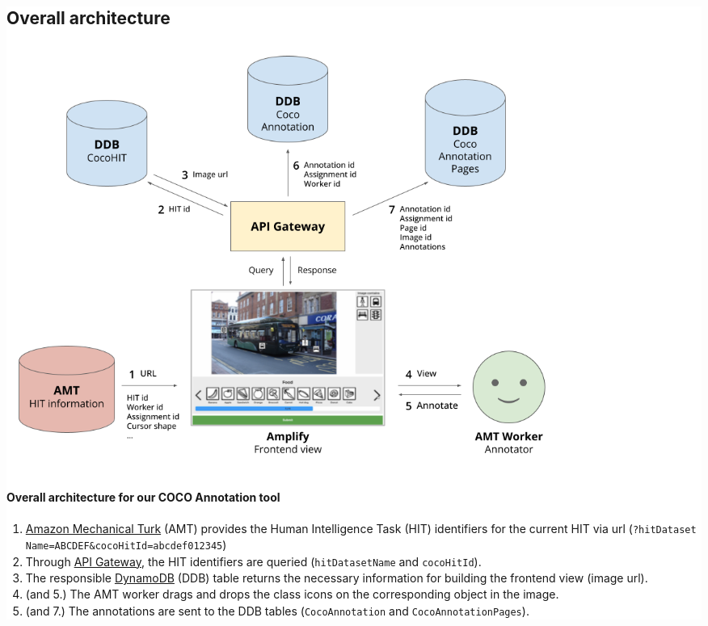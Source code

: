 ## Overall architecture

<img src="images-readme/system-overall.png" alt="" width=700px />

#### Overall architecture for our COCO Annotation tool

1. [Amazon Mechanical Turk](https://www.mturk.com/) (AMT) provides the Human Intelligence Task (HIT) identifiers for the current HIT via url (`?hitDatasetName=ABCDEF&cocoHitId=abcdef012345`)
2. Through [API Gateway](https://aws.amazon.com/api-gateway/), the HIT identifiers are queried (`hitDatasetName` and `cocoHitId`).
3. The responsible [DynamoDB](https://aws.amazon.com/dynamodb/) (DDB) table returns the necessary information for building the frontend view (image url).
4. (and 5.) The AMT worker drags and drops the class icons on the corresponding object in the image. 
6. (and 7.) The annotations are sent to the DDB tables (`CocoAnnotation` and `CocoAnnotationPages`).
